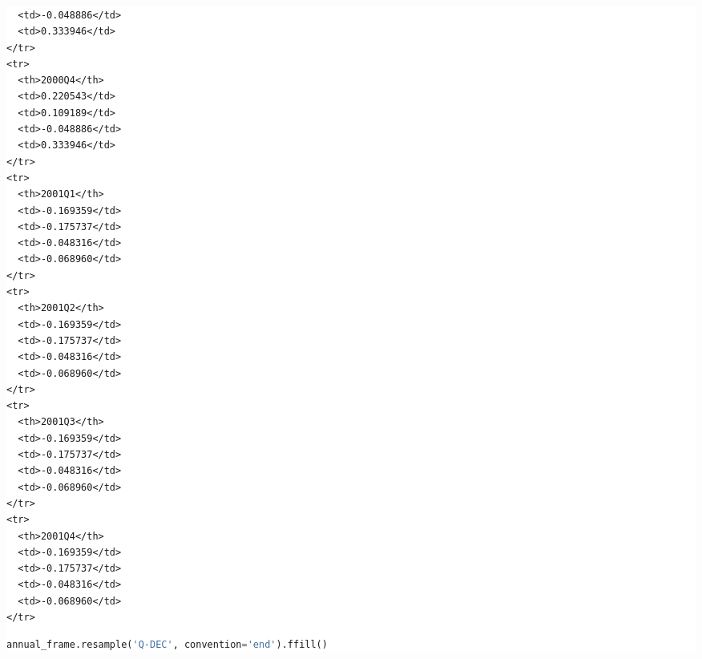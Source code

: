       <td>-0.048886</td>
      <td>0.333946</td>
    </tr>
    <tr>
      <th>2000Q4</th>
      <td>0.220543</td>
      <td>0.109189</td>
      <td>-0.048886</td>
      <td>0.333946</td>
    </tr>
    <tr>
      <th>2001Q1</th>
      <td>-0.169359</td>
      <td>-0.175737</td>
      <td>-0.048316</td>
      <td>-0.068960</td>
    </tr>
    <tr>
      <th>2001Q2</th>
      <td>-0.169359</td>
      <td>-0.175737</td>
      <td>-0.048316</td>
      <td>-0.068960</td>
    </tr>
    <tr>
      <th>2001Q3</th>
      <td>-0.169359</td>
      <td>-0.175737</td>
      <td>-0.048316</td>
      <td>-0.068960</td>
    </tr>
    <tr>
      <th>2001Q4</th>
      <td>-0.169359</td>
      <td>-0.175737</td>
      <td>-0.048316</td>
      <td>-0.068960</td>
    </tr>
  </tbody>
</table>
</div>




```python
annual_frame.resample('Q-DEC', convention='end').ffill()
```




<div>
<style scoped>
    .dataframe tbody tr th:only-of-type {
        vertical-align: middle;
    }

